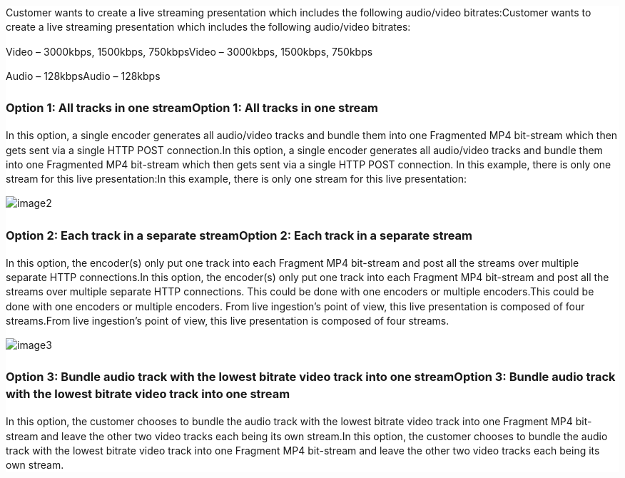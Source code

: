 <span data-ttu-id="9d886-179">Customer wants to create a live streaming presentation which includes the following audio/video bitrates:</span><span class="sxs-lookup"><span data-stu-id="9d886-179">Customer wants to create a live streaming presentation which includes the following audio/video bitrates:</span></span>

<span data-ttu-id="9d886-180">Video – 3000kbps, 1500kbps, 750kbps</span><span class="sxs-lookup"><span data-stu-id="9d886-180">Video – 3000kbps, 1500kbps, 750kbps</span></span>

<span data-ttu-id="9d886-181">Audio – 128kbps</span><span class="sxs-lookup"><span data-stu-id="9d886-181">Audio – 128kbps</span></span>

### <a name="option-1-all-tracks-in-one-stream"></a><span data-ttu-id="9d886-182">Option 1: All tracks in one stream</span><span class="sxs-lookup"><span data-stu-id="9d886-182">Option 1: All tracks in one stream</span></span>
<span data-ttu-id="9d886-183">In this option, a single encoder generates all audio/video tracks and bundle them into one Fragmented MP4 bit-stream which then gets sent via a single HTTP POST connection.</span><span class="sxs-lookup"><span data-stu-id="9d886-183">In this option, a single encoder generates all audio/video tracks and bundle them into one Fragmented MP4 bit-stream which then gets sent via a single HTTP POST connection.</span></span> <span data-ttu-id="9d886-184">In this example, there is only one stream for this live presentation:</span><span class="sxs-lookup"><span data-stu-id="9d886-184">In this example, there is only one stream for this live presentation:</span></span>

![image2][image2]

### <a name="option-2-each-track-in-a-separate-stream"></a><span data-ttu-id="9d886-186">Option 2: Each track in a separate stream</span><span class="sxs-lookup"><span data-stu-id="9d886-186">Option 2: Each track in a separate stream</span></span>
<span data-ttu-id="9d886-187">In this option, the encoder(s) only put one track into each Fragment MP4 bit-stream and post all the streams over multiple separate HTTP connections.</span><span class="sxs-lookup"><span data-stu-id="9d886-187">In this option, the encoder(s) only put one track into each Fragment MP4 bit-stream and post all the streams over multiple separate HTTP connections.</span></span> <span data-ttu-id="9d886-188">This could be done with one encoders or multiple encoders.</span><span class="sxs-lookup"><span data-stu-id="9d886-188">This could be done with one encoders or multiple encoders.</span></span> <span data-ttu-id="9d886-189">From live ingestion’s point of view, this live presentation is composed of four streams.</span><span class="sxs-lookup"><span data-stu-id="9d886-189">From live ingestion’s point of view, this live presentation is composed of four streams.</span></span>

![image3][image3]

### <a name="option-3-bundle-audio-track-with-the-lowest-bitrate-video-track-into-one-stream"></a><span data-ttu-id="9d886-191">Option 3: Bundle audio track with the lowest bitrate video track into one stream</span><span class="sxs-lookup"><span data-stu-id="9d886-191">Option 3: Bundle audio track with the lowest bitrate video track into one stream</span></span>
<span data-ttu-id="9d886-192">In this option, the customer chooses to bundle the audio track with the lowest bitrate video track into one Fragment MP4 bit-stream and leave the other two video tracks each being its own stream.</span><span class="sxs-lookup"><span data-stu-id="9d886-192">In this option, the customer chooses to bundle the audio track with the lowest bitrate video track into one Fragment MP4 bit-stream and leave the other two video tracks each being its own stream.</span></span> 


[image1]: https://docstestmedia1.blob.core.windows.net/azure-media/articles/media-services/media/media-services-fmp4-live-ingest-overview/media-services-image1.png
[image2]: https://docstestmedia1.blob.core.windows.net/azure-media/articles/media-services/media/media-services-fmp4-live-ingest-overview/media-services-image2.png
[image3]: https://docstestmedia1.blob.core.windows.net/azure-media/articles/media-services/media/media-services-fmp4-live-ingest-overview/media-services-image3.png
[image4]: https://docstestmedia1.blob.core.windows.net/azure-media/articles/media-services/media/media-services-fmp4-live-ingest-overview/media-services-image4.png
[image5]: https://docstestmedia1.blob.core.windows.net/azure-media/articles/media-services/media/media-services-fmp4-live-ingest-overview/media-services-image5.png
[image6]: https://docstestmedia1.blob.core.windows.net/azure-media/articles/media-services/media/media-services-fmp4-live-ingest-overview/media-services-image6.png
[image7]: https://docstestmedia1.blob.core.windows.net/azure-media/articles/media-services/media/media-services-fmp4-live-ingest-overview/media-services-image7.png